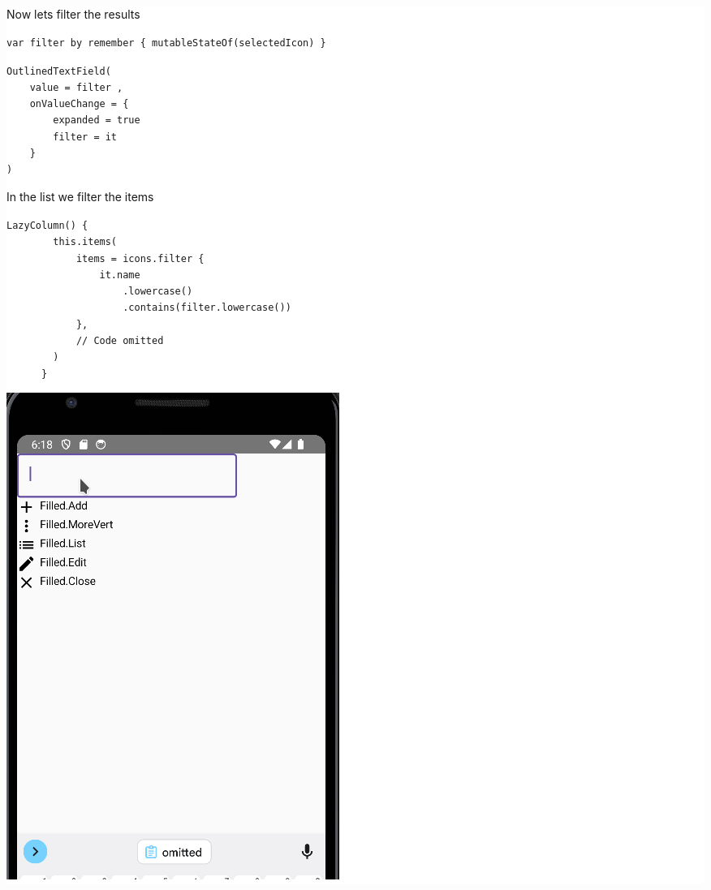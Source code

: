 Now lets filter the results

```
var filter by remember { mutableStateOf(selectedIcon) }
```

```
OutlinedTextField(
    value = filter ,
    onValueChange = {
        expanded = true
        filter = it
    }
)
```

In the list we filter the items

```
LazyColumn() {
        this.items(
            items = icons.filter {
                it.name
                    .lowercase()
                    .contains(filter.lowercase())
            },
            // Code omitted        
        )
      }
```

![](images/Peek-2023-12-09-18-18.gif)
